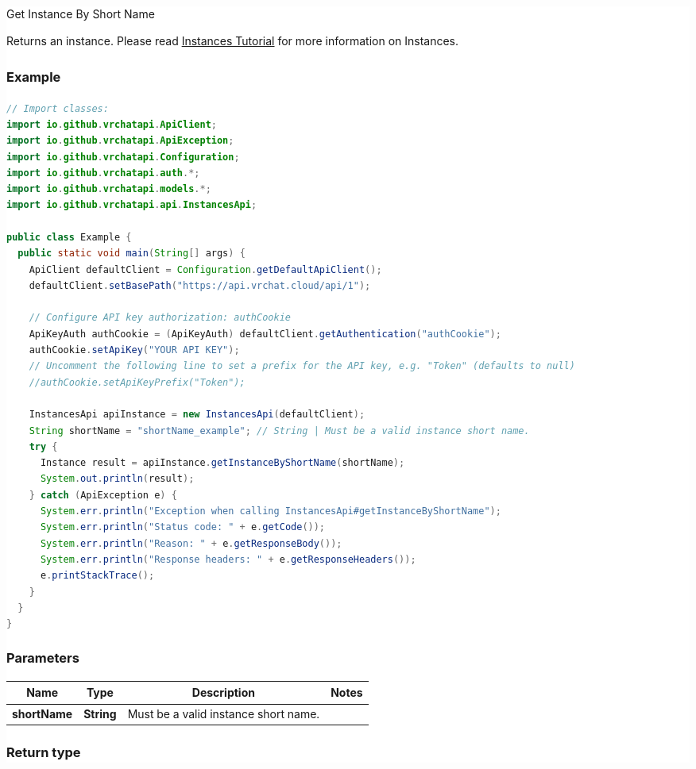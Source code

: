 Get Instance By Short Name

Returns an instance. Please read [Instances Tutorial](https://vrchatapi.github.io/tutorials/instances/) for more information on Instances.

### Example
```java
// Import classes:
import io.github.vrchatapi.ApiClient;
import io.github.vrchatapi.ApiException;
import io.github.vrchatapi.Configuration;
import io.github.vrchatapi.auth.*;
import io.github.vrchatapi.models.*;
import io.github.vrchatapi.api.InstancesApi;

public class Example {
  public static void main(String[] args) {
    ApiClient defaultClient = Configuration.getDefaultApiClient();
    defaultClient.setBasePath("https://api.vrchat.cloud/api/1");
    
    // Configure API key authorization: authCookie
    ApiKeyAuth authCookie = (ApiKeyAuth) defaultClient.getAuthentication("authCookie");
    authCookie.setApiKey("YOUR API KEY");
    // Uncomment the following line to set a prefix for the API key, e.g. "Token" (defaults to null)
    //authCookie.setApiKeyPrefix("Token");

    InstancesApi apiInstance = new InstancesApi(defaultClient);
    String shortName = "shortName_example"; // String | Must be a valid instance short name.
    try {
      Instance result = apiInstance.getInstanceByShortName(shortName);
      System.out.println(result);
    } catch (ApiException e) {
      System.err.println("Exception when calling InstancesApi#getInstanceByShortName");
      System.err.println("Status code: " + e.getCode());
      System.err.println("Reason: " + e.getResponseBody());
      System.err.println("Response headers: " + e.getResponseHeaders());
      e.printStackTrace();
    }
  }
}
```

### Parameters

| Name | Type | Description  | Notes |
|------------- | ------------- | ------------- | -------------|
| **shortName** | **String**| Must be a valid instance short name. | |

### Return type
